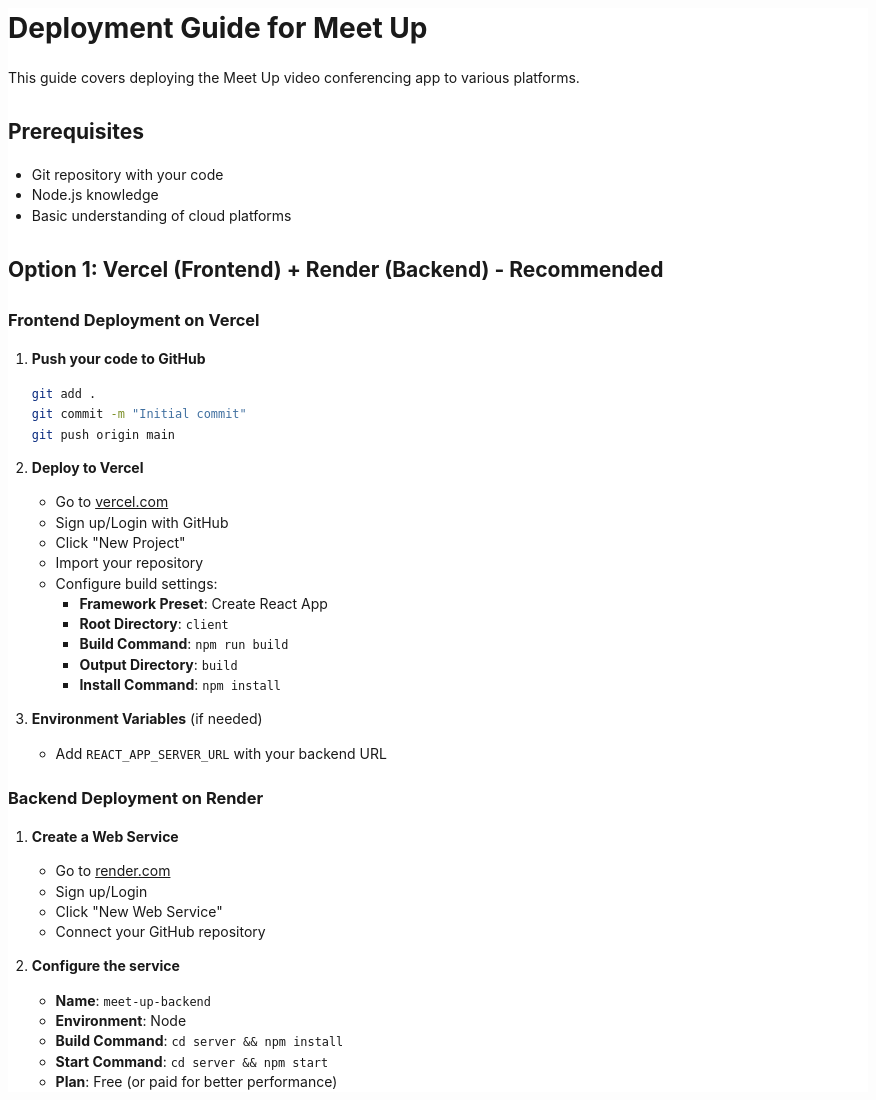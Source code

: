 # Deployment Guide for Meet Up

This guide covers deploying the Meet Up video conferencing app to various platforms.

## Prerequisites

- Git repository with your code
- Node.js knowledge
- Basic understanding of cloud platforms

## Option 1: Vercel (Frontend) + Render (Backend) - Recommended

### Frontend Deployment on Vercel

1. **Push your code to GitHub**
   ```bash
   git add .
   git commit -m "Initial commit"
   git push origin main
   ```

2. **Deploy to Vercel**
   - Go to [vercel.com](https://vercel.com)
   - Sign up/Login with GitHub
   - Click "New Project"
   - Import your repository
   - Configure build settings:
     - **Framework Preset**: Create React App
     - **Root Directory**: `client`
     - **Build Command**: `npm run build`
     - **Output Directory**: `build`
     - **Install Command**: `npm install`

3. **Environment Variables** (if needed)
   - Add `REACT_APP_SERVER_URL` with your backend URL

### Backend Deployment on Render

1. **Create a Web Service**
   - Go to [render.com](https://render.com)
   - Sign up/Login
   - Click "New Web Service"
   - Connect your GitHub repository

2. **Configure the service**
   - **Name**: `meet-up-backend`
   - **Environment**: Node
   - **Build Command**: `cd server && npm install`
   - **Start Command**: `cd server && npm start`
   - **Plan**: Free (or paid for better performance)
